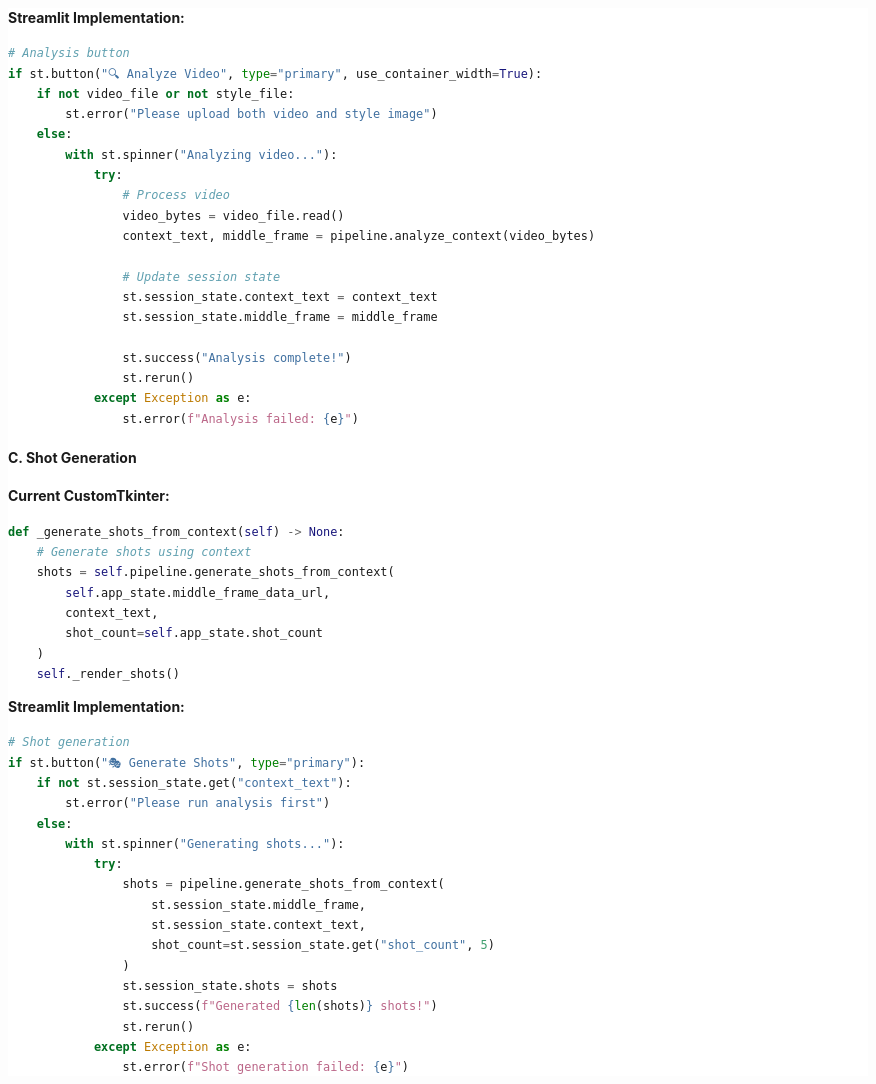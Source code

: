 **Streamlit Implementation:**
```python
# Analysis button
if st.button("🔍 Analyze Video", type="primary", use_container_width=True):
    if not video_file or not style_file:
        st.error("Please upload both video and style image")
    else:
        with st.spinner("Analyzing video..."):
            try:
                # Process video
                video_bytes = video_file.read()
                context_text, middle_frame = pipeline.analyze_context(video_bytes)
                
                # Update session state
                st.session_state.context_text = context_text
                st.session_state.middle_frame = middle_frame
                
                st.success("Analysis complete!")
                st.rerun()
            except Exception as e:
                st.error(f"Analysis failed: {e}")
```

#### C. Shot Generation

**Current CustomTkinter:**
```python
def _generate_shots_from_context(self) -> None:
    # Generate shots using context
    shots = self.pipeline.generate_shots_from_context(
        self.app_state.middle_frame_data_url,
        context_text,
        shot_count=self.app_state.shot_count
    )
    self._render_shots()
```

**Streamlit Implementation:**
```python
# Shot generation
if st.button("🎭 Generate Shots", type="primary"):
    if not st.session_state.get("context_text"):
        st.error("Please run analysis first")
    else:
        with st.spinner("Generating shots..."):
            try:
                shots = pipeline.generate_shots_from_context(
                    st.session_state.middle_frame,
                    st.session_state.context_text,
                    shot_count=st.session_state.get("shot_count", 5)
                )
                st.session_state.shots = shots
                st.success(f"Generated {len(shots)} shots!")
                st.rerun()
            except Exception as e:
                st.error(f"Shot generation failed: {e}")
```
